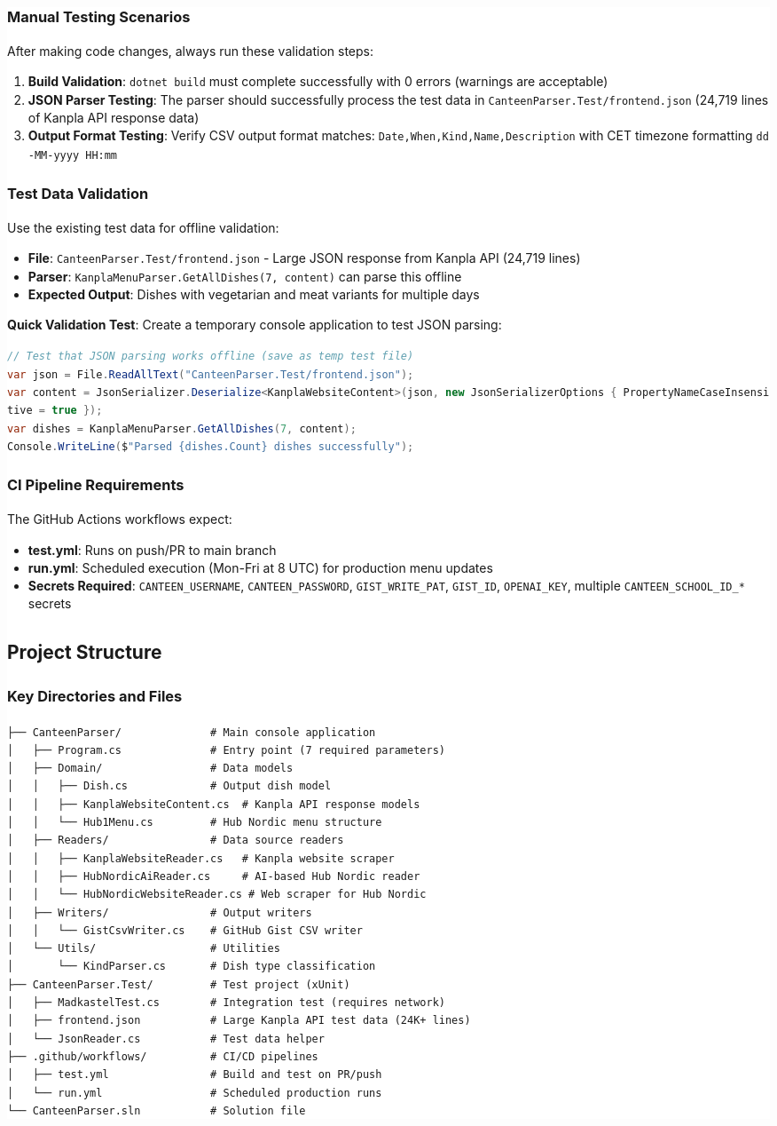 ### Manual Testing Scenarios
After making code changes, always run these validation steps:

1. **Build Validation**: `dotnet build` must complete successfully with 0 errors (warnings are acceptable)
2. **JSON Parser Testing**: The parser should successfully process the test data in `CanteenParser.Test/frontend.json` (24,719 lines of Kanpla API response data)
3. **Output Format Testing**: Verify CSV output format matches: `Date,When,Kind,Name,Description` with CET timezone formatting `dd-MM-yyyy HH:mm`

### Test Data Validation
Use the existing test data for offline validation:
- **File**: `CanteenParser.Test/frontend.json` - Large JSON response from Kanpla API (24,719 lines)
- **Parser**: `KanplaMenuParser.GetAllDishes(7, content)` can parse this offline
- **Expected Output**: Dishes with vegetarian and meat variants for multiple days

**Quick Validation Test**: Create a temporary console application to test JSON parsing:
```csharp
// Test that JSON parsing works offline (save as temp test file)
var json = File.ReadAllText("CanteenParser.Test/frontend.json");
var content = JsonSerializer.Deserialize<KanplaWebsiteContent>(json, new JsonSerializerOptions { PropertyNameCaseInsensitive = true });
var dishes = KanplaMenuParser.GetAllDishes(7, content);
Console.WriteLine($"Parsed {dishes.Count} dishes successfully");
```

### CI Pipeline Requirements
The GitHub Actions workflows expect:
- **test.yml**: Runs on push/PR to main branch
- **run.yml**: Scheduled execution (Mon-Fri at 8 UTC) for production menu updates
- **Secrets Required**: `CANTEEN_USERNAME`, `CANTEEN_PASSWORD`, `GIST_WRITE_PAT`, `GIST_ID`, `OPENAI_KEY`, multiple `CANTEEN_SCHOOL_ID_*` secrets

## Project Structure

### Key Directories and Files
```
├── CanteenParser/              # Main console application
│   ├── Program.cs              # Entry point (7 required parameters)
│   ├── Domain/                 # Data models
│   │   ├── Dish.cs             # Output dish model
│   │   ├── KanplaWebsiteContent.cs  # Kanpla API response models
│   │   └── Hub1Menu.cs         # Hub Nordic menu structure
│   ├── Readers/                # Data source readers
│   │   ├── KanplaWebsiteReader.cs   # Kanpla website scraper
│   │   ├── HubNordicAiReader.cs     # AI-based Hub Nordic reader
│   │   └── HubNordicWebsiteReader.cs # Web scraper for Hub Nordic
│   ├── Writers/                # Output writers
│   │   └── GistCsvWriter.cs    # GitHub Gist CSV writer
│   └── Utils/                  # Utilities
│       └── KindParser.cs       # Dish type classification
├── CanteenParser.Test/         # Test project (xUnit)
│   ├── MadkastelTest.cs        # Integration test (requires network)
│   ├── frontend.json           # Large Kanpla API test data (24K+ lines)
│   └── JsonReader.cs           # Test data helper
├── .github/workflows/          # CI/CD pipelines
│   ├── test.yml                # Build and test on PR/push
│   └── run.yml                 # Scheduled production runs
└── CanteenParser.sln           # Solution file
```
